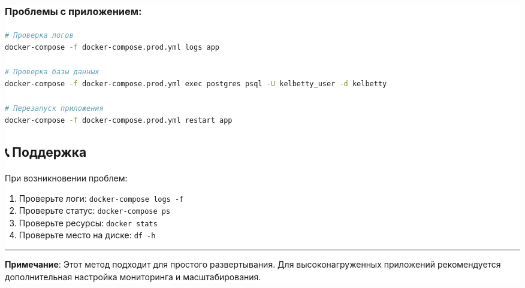 ### Проблемы с приложением:
```bash
# Проверка логов
docker-compose -f docker-compose.prod.yml logs app

# Проверка базы данных
docker-compose -f docker-compose.prod.yml exec postgres psql -U kelbetty_user -d kelbetty

# Перезапуск приложения
docker-compose -f docker-compose.prod.yml restart app
```

## 📞 Поддержка

При возникновении проблем:

1. Проверьте логи: `docker-compose logs -f`
2. Проверьте статус: `docker-compose ps`
3. Проверьте ресурсы: `docker stats`
4. Проверьте место на диске: `df -h`

---

**Примечание**: Этот метод подходит для простого развертывания. Для высоконагруженных приложений рекомендуется дополнительная настройка мониторинга и масштабирования.
